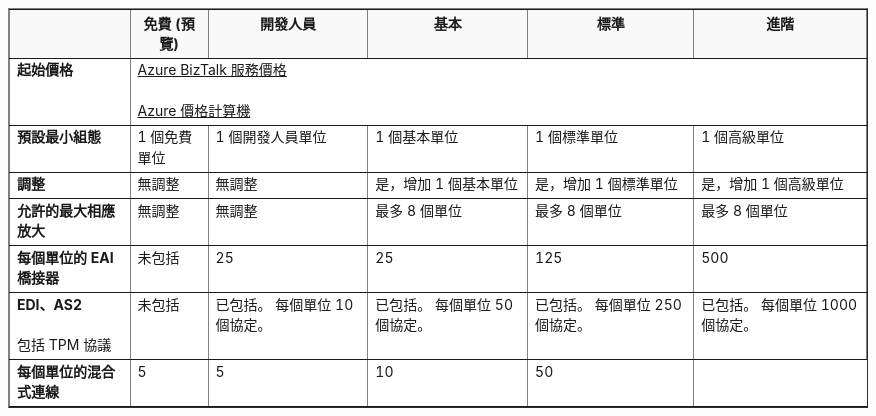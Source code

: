 <table border="1">
<tr bgcolor="FAF9F9">
        <th></th>
        <th>免費 (預覽)</th>
        <th>開發人員</th>
        <th>基本</th>
        <th>標準</th>
        <th>進階</th>
</tr>

<tr>
<td><strong>起始價格</strong></td>
<td colspan="5"><a HREF="http://go.microsoft.com/fwlink/p/?LinkID=304011"> Azure BizTalk 服務價格</a> <br/><br/> <a HREF="http://azure.microsoft.com/pricing/calculator/?scenario=full">Azure 價格計算機</a></td>
</tr>
<tr>
<td><strong>預設最小組態</strong></td>
<td>1 個免費單位</td>
<td>1 個開發人員單位</td>
<td>1 個基本單位</td>
<td>1 個標準單位</td>
<td>1 個高級單位</td>
</tr>
<tr>
<td><strong>調整</strong></td>
<td>無調整</td>
<td>無調整</td>
<td>是，增加 1 個基本單位</td>
<td>是，增加 1 個標準單位</td>
<td>是，增加 1 個高級單位</td>
</tr>
<tr>
<td><strong>允許的最大相應放大</strong></td>
<td>無調整</td>
<td>無調整</td>
<td>最多 8 個單位</td>
<td>最多 8 個單位</td>
<td>最多 8 個單位</td>
</tr>
<tr>
<td><strong>每個單位的 EAI 橋接器</strong></td>
<td>未包括</td>
<td>25</td>
<td>25</td>
<td>125</td>
<td>500</td>
</tr>
<tr>
<td><strong>EDI、AS2</strong>
<br/><br/>
包括 TPM 協議</td>
<td>未包括</td>
<td>已包括。 每個單位 10 個協定。</td>
<td>已包括。 每個單位 50 個協定。</td>
<td>已包括。 每個單位 250 個協定。</td>
<td>已包括。 每個單位 1000 個協定。</td>
</tr>
<tr>
<td><strong>每個單位的混合式連線</strong></td>
<td>5</td>
<td>5</td>
<td>10</td>
<td>50</td>